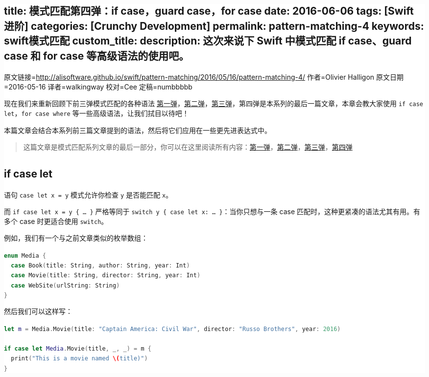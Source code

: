title: 模式匹配第四弹：if case，guard case，for case
date: 2016-06-06
tags: [Swift 进阶]
categories: [Crunchy Development]
permalink: pattern-matching-4
keywords: swift模式匹配
custom_title: 
description: 这次来说下 Swift 中模式匹配 if case、guard case 和 for case 等高级语法的使用吧。
---

原文链接=http://alisoftware.github.io/swift/pattern-matching/2016/05/16/pattern-matching-4/
作者=Olivier Halligon
原文日期=2016-05-16
译者=walkingway
校对=Cee
定稿=numbbbbb



现在我们来重新回顾下前三弹模式匹配的各种语法 [第一弹](http://swift.gg/2016/04/26/pattern-matching-1/)，[第二弹](http://swift.gg/2016/04/27/pattern-matching-2/)，[第三弹](http://swift.gg/2016/04/28/pattern-matching-3/)，第四弹是本系列的最后一篇文章，本章会教大家使用 `if case let`，`for case where` 等一些高级语法，让我们拭目以待吧！

本篇文章会结合本系列前三篇文章提到的语法，然后将它们应用在一些更先进表达式中。



> 这篇文章是模式匹配系列文章的最后一部分，你可以在这里阅读所有内容：[第一弹](http://swift.gg/2016/04/26/pattern-matching-1/)，[第二弹](http://swift.gg/2016/04/27/pattern-matching-2/)，[第三弹](http://swift.gg/2016/04/28/pattern-matching-3/)，[第四弹](http://swift.gg/2016/06/06/pattern-matching-4/)

## if case let

语句 `case let x = y` 模式允许你检查 `y` 是否能匹配 `x`。

而 `if case let x = y { … }` 严格等同于 `switch y { case let x: … }`：当你只想与一条 case 匹配时，这种更紧凑的语法尤其有用。有多个 case 时更适合使用 `switch`。

例如，我们有一个与之前文章类似的枚举数组：

```swift
enum Media {
  case Book(title: String, author: String, year: Int)
  case Movie(title: String, director: String, year: Int)
  case WebSite(urlString: String)
}
```

然后我们可以这样写：

```swift
let m = Media.Movie(title: "Captain America: Civil War", director: "Russo Brothers", year: 2016)

if case let Media.Movie(title, _, _) = m {
  print("This is a movie named \(title)")
}
```
